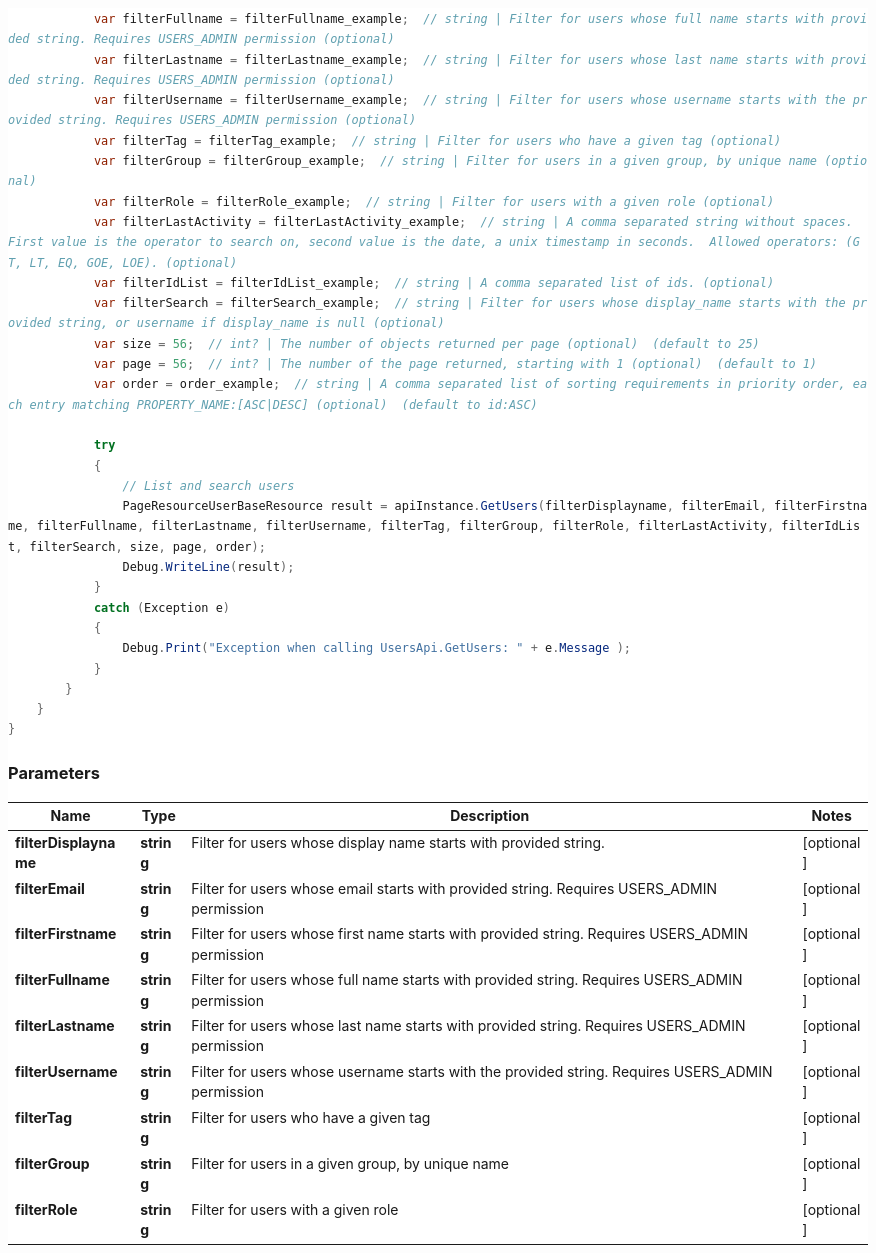 ```csharp
            var filterFullname = filterFullname_example;  // string | Filter for users whose full name starts with provided string. Requires USERS_ADMIN permission (optional) 
            var filterLastname = filterLastname_example;  // string | Filter for users whose last name starts with provided string. Requires USERS_ADMIN permission (optional) 
            var filterUsername = filterUsername_example;  // string | Filter for users whose username starts with the provided string. Requires USERS_ADMIN permission (optional) 
            var filterTag = filterTag_example;  // string | Filter for users who have a given tag (optional) 
            var filterGroup = filterGroup_example;  // string | Filter for users in a given group, by unique name (optional) 
            var filterRole = filterRole_example;  // string | Filter for users with a given role (optional) 
            var filterLastActivity = filterLastActivity_example;  // string | A comma separated string without spaces.  First value is the operator to search on, second value is the date, a unix timestamp in seconds.  Allowed operators: (GT, LT, EQ, GOE, LOE). (optional) 
            var filterIdList = filterIdList_example;  // string | A comma separated list of ids. (optional) 
            var filterSearch = filterSearch_example;  // string | Filter for users whose display_name starts with the provided string, or username if display_name is null (optional) 
            var size = 56;  // int? | The number of objects returned per page (optional)  (default to 25)
            var page = 56;  // int? | The number of the page returned, starting with 1 (optional)  (default to 1)
            var order = order_example;  // string | A comma separated list of sorting requirements in priority order, each entry matching PROPERTY_NAME:[ASC|DESC] (optional)  (default to id:ASC)

            try
            {
                // List and search users
                PageResourceUserBaseResource result = apiInstance.GetUsers(filterDisplayname, filterEmail, filterFirstname, filterFullname, filterLastname, filterUsername, filterTag, filterGroup, filterRole, filterLastActivity, filterIdList, filterSearch, size, page, order);
                Debug.WriteLine(result);
            }
            catch (Exception e)
            {
                Debug.Print("Exception when calling UsersApi.GetUsers: " + e.Message );
            }
        }
    }
}
```

### Parameters

Name | Type | Description  | Notes
------------- | ------------- | ------------- | -------------
 **filterDisplayname** | **string**| Filter for users whose display name starts with provided string. | [optional] 
 **filterEmail** | **string**| Filter for users whose email starts with provided string. Requires USERS_ADMIN permission | [optional] 
 **filterFirstname** | **string**| Filter for users whose first name starts with provided string. Requires USERS_ADMIN permission | [optional] 
 **filterFullname** | **string**| Filter for users whose full name starts with provided string. Requires USERS_ADMIN permission | [optional] 
 **filterLastname** | **string**| Filter for users whose last name starts with provided string. Requires USERS_ADMIN permission | [optional] 
 **filterUsername** | **string**| Filter for users whose username starts with the provided string. Requires USERS_ADMIN permission | [optional] 
 **filterTag** | **string**| Filter for users who have a given tag | [optional] 
 **filterGroup** | **string**| Filter for users in a given group, by unique name | [optional] 
 **filterRole** | **string**| Filter for users with a given role | [optional] 